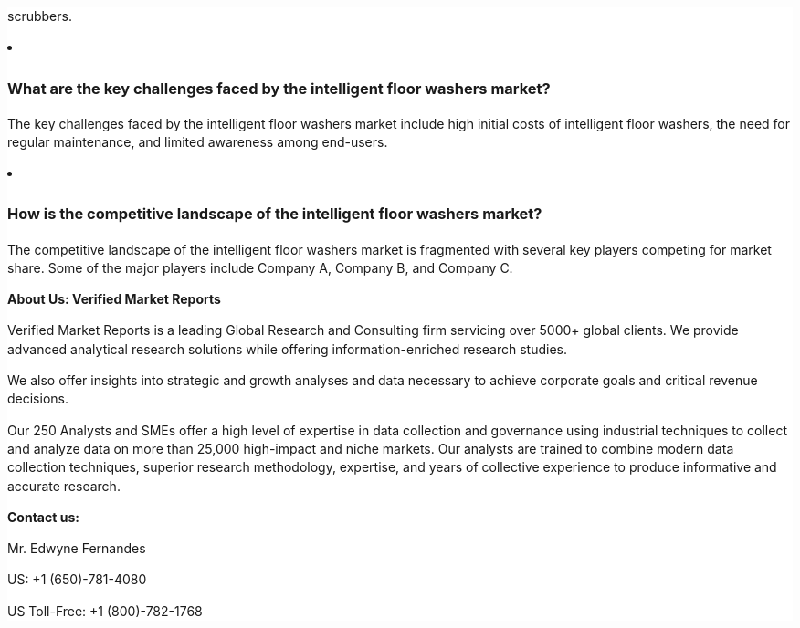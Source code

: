 scrubbers.</p> </li> <li> <h3>What are the key challenges faced by the intelligent floor washers market?</h3> <p>The key challenges faced by the intelligent floor washers market include high initial costs of intelligent floor washers, the need for regular maintenance, and limited awareness among end-users.</p> </li> <li> <h3>How is the competitive landscape of the intelligent floor washers market?</h3> <p>The competitive landscape of the intelligent floor washers market is fragmented with several key players competing for market share. Some of the major players include Company A, Company B, and Company C.</p> </li></ol></body></html></h3><p id="" class=""><strong>About Us: Verified Market Reports</strong></p><p id="" class="">Verified Market Reports is a leading Global Research and Consulting firm servicing over 5000+ global clients. We provide advanced analytical research solutions while offering information-enriched research studies.</p><p id="" class="">We also offer insights into strategic and growth analyses and data necessary to achieve corporate goals and critical revenue decisions.</p><p id="" class="">Our 250 Analysts and SMEs offer a high level of expertise in data collection and governance using industrial techniques to collect and analyze data on more than 25,000 high-impact and niche markets. Our analysts are trained to combine modern data collection techniques, superior research methodology, expertise, and years of collective experience to produce informative and accurate research.</p><p id="" class=""><strong>Contact us:</strong></p><p id="" class="">Mr. Edwyne Fernandes</p><p id="" class="">US: +1 (650)-781-4080</p><p id="" class="">US Toll-Free: +1 (800)-782-1768</p>
